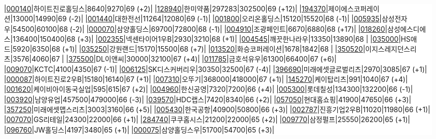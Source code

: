 |[000140](https://finance.daum.net/quotes/A000140)|하이트진로홀딩스|8640|9270|69 (+2)|
|[128940](https://finance.daum.net/quotes/A128940)|한미약품|297283|302500|69 (+12)|
|[194370](https://finance.daum.net/quotes/A194370)|제이에스코퍼레이션|13000|14990|69 (-2)|
|[001440](https://finance.daum.net/quotes/A001440)|대한전선|11264|12080|69 (-1)|
|[001800](https://finance.daum.net/quotes/A001800)|오리온홀딩스|15120|15520|68 (-1)|
|[005935](https://finance.daum.net/quotes/A005935)|삼성전자우|54500|60100|68 (-2)|
|[000070](https://finance.daum.net/quotes/A000070)|삼양홀딩스|69700|72800|68 (-1)|
|[004910](https://finance.daum.net/quotes/A004910)|조광페인트|6670|6880|68 (+17)|
|[018260](https://finance.daum.net/quotes/A018260)|삼성에스디에스|136400|150400|68 (+3)|
|[002355](https://finance.daum.net/quotes/A002355)|넥센타이어1우B|2930|3210|68 (+1)|
|[004545](https://finance.daum.net/quotes/A004545)|깨끗한나라우|13350|13890|68 |
|[035000](https://finance.daum.net/quotes/A035000)|HS애드|5920|6350|68 (+1)|
|[035250](https://finance.daum.net/quotes/A035250)|강원랜드|15170|15500|68 (+7)|
|[013520](https://finance.daum.net/quotes/A013520)|화승코퍼레이션|1678|1842|68 |
|[350520](https://finance.daum.net/quotes/A350520)|이지스레지던스리츠|3576|4060|67 |
|[375500](https://finance.daum.net/quotes/A375500)|DL이앤씨|30000|32100|67 (+4)|
|[011785](https://finance.daum.net/quotes/A011785)|금호석유우|61300|66400|67 (+6)|
|[009070](https://finance.daum.net/quotes/A009070)|KCTC|4100|4350|67 (-1)|
|[006125](https://finance.daum.net/quotes/A006125)|SK디스커버리우|30350|32500|67 (-4)|
|[396690](https://finance.daum.net/quotes/A396690)|미래에셋글로벌리츠|2970|3085|67 (+1)|
|[000087](https://finance.daum.net/quotes/A000087)|하이트진로2우B|15180|16140|67 (+1)|
|[007310](https://finance.daum.net/quotes/A007310)|오뚜기|368000|418000|67 (+1)|
|[145270](https://finance.daum.net/quotes/A145270)|케이탑리츠|991|1040|67 (+4)|
|[001620](https://finance.daum.net/quotes/A001620)|케이비아이동국실업|595|615|67 (+2)|
|[004960](https://finance.daum.net/quotes/A004960)|한신공영|7320|7200|66 (+4)|
|[005300](https://finance.daum.net/quotes/A005300)|롯데칠성|134300|132200|66 (-1)|
|[003920](https://finance.daum.net/quotes/A003920)|남양유업|457500|479000|66 (-3)|
|[039570](https://finance.daum.net/quotes/A039570)|HDC랩스|7420|8340|66 (+2)|
|[057050](https://finance.daum.net/quotes/A057050)|현대홈쇼핑|41900|47650|66 (+3)|
|[357250](https://finance.daum.net/quotes/A357250)|미래에셋맵스리츠|3003|3160|66 (+5)|
|[005430](https://finance.daum.net/quotes/A005430)|한국공항|40900|50800|66 (+3)|
|[002787](https://finance.daum.net/quotes/A002787)|진흥기업2우B|11020|11980|66 (+1)|
|[007070](https://finance.daum.net/quotes/A007070)|GS리테일|24300|22000|66 (+1)|
|[284740](https://finance.daum.net/quotes/A284740)|쿠쿠홈시스|21200|22000|65 (+2)|
|[009770](https://finance.daum.net/quotes/A009770)|삼정펄프|25550|26200|65 (+1)|
|[096760](https://finance.daum.net/quotes/A096760)|JW홀딩스|4197|3480|65 (+1)|
|[000075](https://finance.daum.net/quotes/A000075)|삼양홀딩스우|51700|54700|65 (+3)|